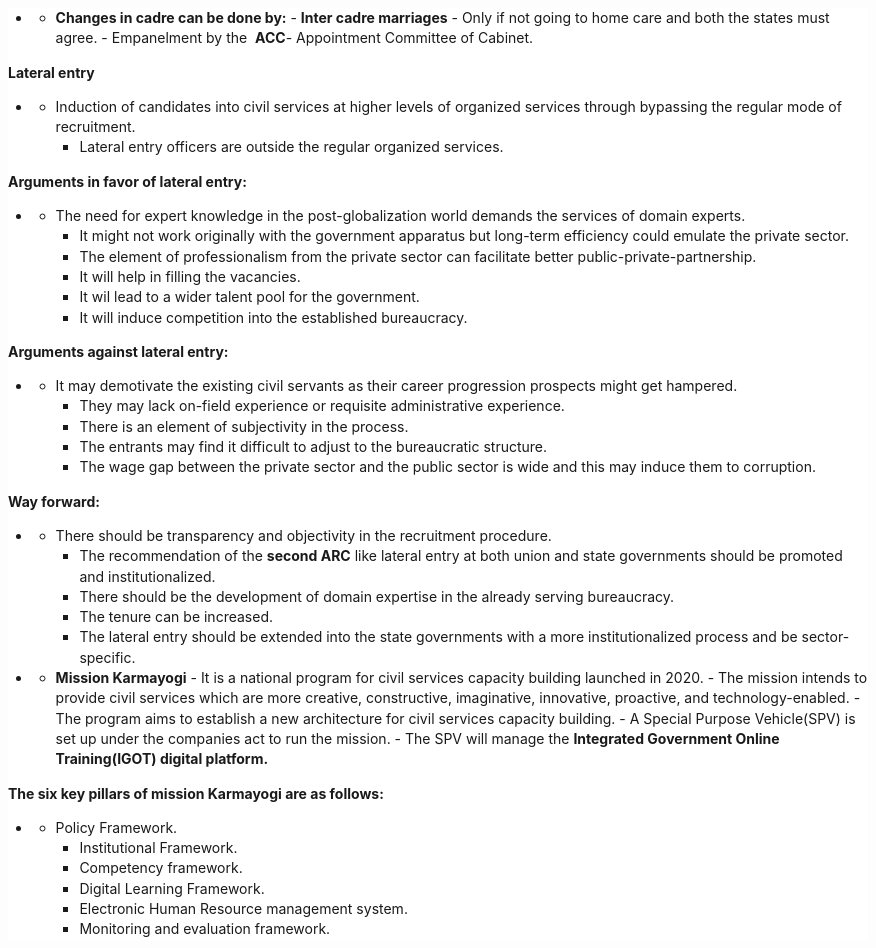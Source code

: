 - - **Changes in cadre can be done by:**
        - **Inter cadre marriages** - Only if not going to home care and both the states must agree.
        - Empanelment by the  **ACC**- Appointment Committee of Cabinet.

**Lateral entry**

- - Induction of candidates into civil services at higher levels of organized services through bypassing the regular mode of recruitment.
    - Lateral entry officers are outside the regular organized services.

**Arguments in favor of lateral entry:**

- - The need for expert knowledge in the post-globalization world demands the services of domain experts.
    - It might not work originally with the government apparatus but long-term efficiency could emulate the private sector.
    - The element of professionalism from the private sector can facilitate better public-private-partnership.
    - It will help in filling the vacancies.
    - It wil lead to a wider talent pool for the government.
    - It will induce competition into the established bureaucracy.

**Arguments against lateral entry:**

- - It may demotivate the existing civil servants as their career progression prospects might get hampered.
    - They may lack on-field experience or requisite administrative experience.
    - There is an element of subjectivity in the process.
    - The entrants may find it difficult to adjust to the bureaucratic structure.
    - The wage gap between the private sector and the public sector is wide and this may induce them to corruption.

**Way forward:**

- - There should be transparency and objectivity in the recruitment procedure.
    - The recommendation of the **second ARC** like lateral entry at both union and state governments should be promoted and institutionalized.
    - There should be the development of domain expertise in the already serving bureaucracy.
    - The tenure can be increased.
    - The lateral entry should be extended into the state governments with a more institutionalized process and be sector-specific.

- - **Mission Karmayogi**
        - It is a national program for civil services capacity building launched in 2020.
        - The mission intends to provide civil services which are more creative, constructive, imaginative, innovative, proactive, and technology-enabled.
        - The program aims to establish a new architecture for civil services capacity building.
        - A Special Purpose Vehicle(SPV) is set up under the companies act to run the mission.
        - The SPV will manage the **Integrated Government Online Training(IGOT) digital platform.**

**The six key pillars of mission Karmayogi are as follows:** 

- - Policy Framework.
    - Institutional Framework.
    - Competency framework.
    - Digital Learning Framework.
    - Electronic Human Resource management system.
    - Monitoring and evaluation framework.
